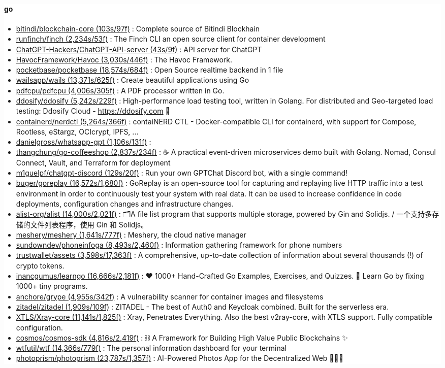 #### go
* [bitindi/blockchain-core (103s/97f)](https://github.com/bitindi/blockchain-core) : Complete source of Bitindi Blockhain
* [runfinch/finch (2,234s/53f)](https://github.com/runfinch/finch) : The Finch CLI an open source client for container development
* [ChatGPT-Hackers/ChatGPT-API-server (43s/9f)](https://github.com/ChatGPT-Hackers/ChatGPT-API-server) : API server for ChatGPT
* [HavocFramework/Havoc (3,030s/446f)](https://github.com/HavocFramework/Havoc) : The Havoc Framework.
* [pocketbase/pocketbase (18,574s/684f)](https://github.com/pocketbase/pocketbase) : Open Source realtime backend in 1 file
* [wailsapp/wails (13,371s/625f)](https://github.com/wailsapp/wails) : Create beautiful applications using Go
* [pdfcpu/pdfcpu (4,006s/305f)](https://github.com/pdfcpu/pdfcpu) : A PDF processor written in Go.
* [ddosify/ddosify (5,242s/229f)](https://github.com/ddosify/ddosify) : High-performance load testing tool, written in Golang. For distributed and Geo-targeted load testing: Ddosify Cloud - https://ddosify.com 🚀
* [containerd/nerdctl (5,264s/366f)](https://github.com/containerd/nerdctl) : contaiNERD CTL - Docker-compatible CLI for containerd, with support for Compose, Rootless, eStargz, OCIcrypt, IPFS, ...
* [danielgross/whatsapp-gpt (1,106s/131f)](https://github.com/danielgross/whatsapp-gpt) : 
* [thangchung/go-coffeeshop (2,837s/234f)](https://github.com/thangchung/go-coffeeshop) : ☕ A practical event-driven microservices demo built with Golang. Nomad, Consul Connect, Vault, and Terraform for deployment
* [m1guelpf/chatgpt-discord (129s/20f)](https://github.com/m1guelpf/chatgpt-discord) : Run your own GPTChat Discord bot, with a single command!
* [buger/goreplay (16,572s/1,680f)](https://github.com/buger/goreplay) : GoReplay is an open-source tool for capturing and replaying live HTTP traffic into a test environment in order to continuously test your system with real data. It can be used to increase confidence in code deployments, configuration changes and infrastructure changes.
* [alist-org/alist (14,000s/2,021f)](https://github.com/alist-org/alist) : 🗂️A file list program that supports multiple storage, powered by Gin and Solidjs. / 一个支持多存储的文件列表程序，使用 Gin 和 Solidjs。
* [meshery/meshery (1,641s/777f)](https://github.com/meshery/meshery) : Meshery, the cloud native manager
* [sundowndev/phoneinfoga (8,493s/2,460f)](https://github.com/sundowndev/phoneinfoga) : Information gathering framework for phone numbers
* [trustwallet/assets (3,598s/17,363f)](https://github.com/trustwallet/assets) : A comprehensive, up-to-date collection of information about several thousands (!) of crypto tokens.
* [inancgumus/learngo (16,666s/2,181f)](https://github.com/inancgumus/learngo) : ❤️ 1000+ Hand-Crafted Go Examples, Exercises, and Quizzes. 🚀 Learn Go by fixing 1000+ tiny programs.
* [anchore/grype (4,955s/342f)](https://github.com/anchore/grype) : A vulnerability scanner for container images and filesystems
* [zitadel/zitadel (1,909s/109f)](https://github.com/zitadel/zitadel) : ZITADEL - The best of Auth0 and Keycloak combined. Built for the serverless era.
* [XTLS/Xray-core (11,141s/1,825f)](https://github.com/XTLS/Xray-core) : Xray, Penetrates Everything. Also the best v2ray-core, with XTLS support. Fully compatible configuration.
* [cosmos/cosmos-sdk (4,816s/2,419f)](https://github.com/cosmos/cosmos-sdk) : ⛓️ A Framework for Building High Value Public Blockchains ✨
* [wtfutil/wtf (14,366s/779f)](https://github.com/wtfutil/wtf) : The personal information dashboard for your terminal
* [photoprism/photoprism (23,787s/1,357f)](https://github.com/photoprism/photoprism) : AI-Powered Photos App for the Decentralized Web 🌈💎✨
